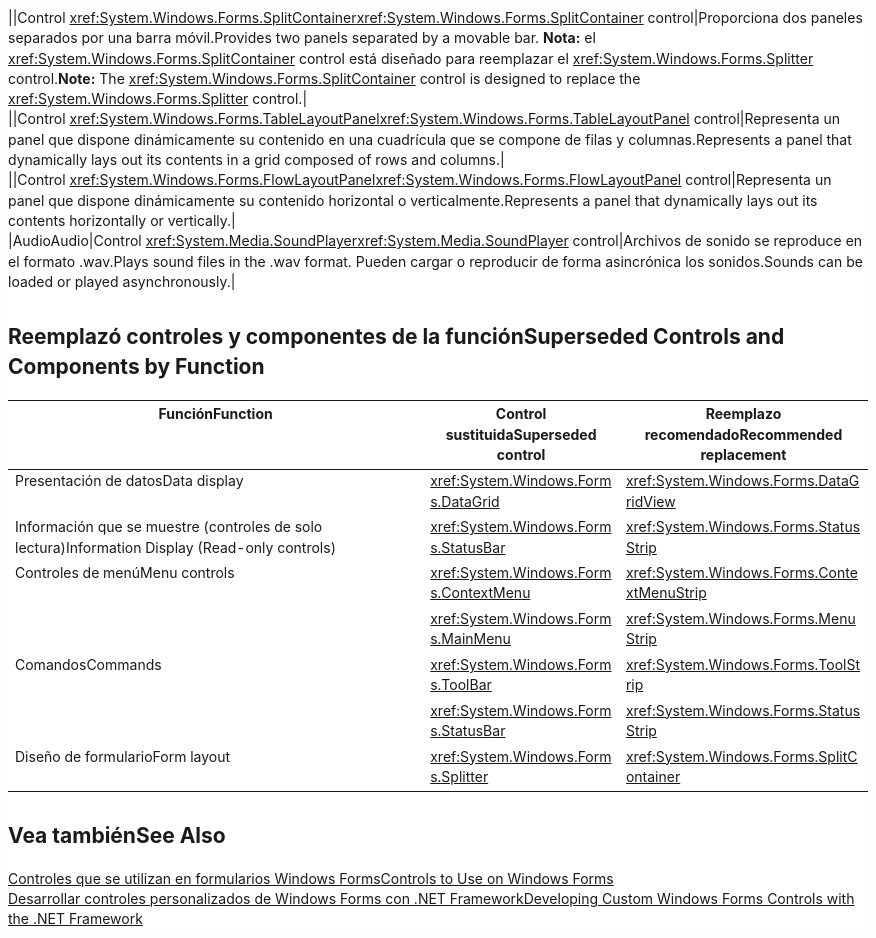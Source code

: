||<span data-ttu-id="ea147-226">Control <xref:System.Windows.Forms.SplitContainer></span><span class="sxs-lookup"><span data-stu-id="ea147-226"><xref:System.Windows.Forms.SplitContainer> control</span></span>|<span data-ttu-id="ea147-227">Proporciona dos paneles separados por una barra móvil.</span><span class="sxs-lookup"><span data-stu-id="ea147-227">Provides two panels separated by a movable bar.</span></span> <span data-ttu-id="ea147-228">**Nota:** el <xref:System.Windows.Forms.SplitContainer> control está diseñado para reemplazar el <xref:System.Windows.Forms.Splitter> control.</span><span class="sxs-lookup"><span data-stu-id="ea147-228">**Note:**  The <xref:System.Windows.Forms.SplitContainer> control is designed to replace the <xref:System.Windows.Forms.Splitter> control.</span></span>|  
||<span data-ttu-id="ea147-229">Control <xref:System.Windows.Forms.TableLayoutPanel></span><span class="sxs-lookup"><span data-stu-id="ea147-229"><xref:System.Windows.Forms.TableLayoutPanel> control</span></span>|<span data-ttu-id="ea147-230">Representa un panel que dispone dinámicamente su contenido en una cuadrícula que se compone de filas y columnas.</span><span class="sxs-lookup"><span data-stu-id="ea147-230">Represents a panel that dynamically lays out its contents in a grid composed of rows and columns.</span></span>|  
||<span data-ttu-id="ea147-231">Control <xref:System.Windows.Forms.FlowLayoutPanel></span><span class="sxs-lookup"><span data-stu-id="ea147-231"><xref:System.Windows.Forms.FlowLayoutPanel> control</span></span>|<span data-ttu-id="ea147-232">Representa un panel que dispone dinámicamente su contenido horizontal o verticalmente.</span><span class="sxs-lookup"><span data-stu-id="ea147-232">Represents a panel that dynamically lays out its contents horizontally or vertically.</span></span>|  
|<span data-ttu-id="ea147-233">Audio</span><span class="sxs-lookup"><span data-stu-id="ea147-233">Audio</span></span>|<span data-ttu-id="ea147-234">Control <xref:System.Media.SoundPlayer></span><span class="sxs-lookup"><span data-stu-id="ea147-234"><xref:System.Media.SoundPlayer> control</span></span>|<span data-ttu-id="ea147-235">Archivos de sonido se reproduce en el formato .wav.</span><span class="sxs-lookup"><span data-stu-id="ea147-235">Plays sound files in the .wav format.</span></span> <span data-ttu-id="ea147-236">Pueden cargar o reproducir de forma asincrónica los sonidos.</span><span class="sxs-lookup"><span data-stu-id="ea147-236">Sounds can be loaded or played asynchronously.</span></span>|  
  
## <a name="superseded-controls-and-components-by-function"></a><span data-ttu-id="ea147-237">Reemplazó controles y componentes de la función</span><span class="sxs-lookup"><span data-stu-id="ea147-237">Superseded Controls and Components by Function</span></span>  
  
|<span data-ttu-id="ea147-238">Función</span><span class="sxs-lookup"><span data-stu-id="ea147-238">Function</span></span>|<span data-ttu-id="ea147-239">Control sustituida</span><span class="sxs-lookup"><span data-stu-id="ea147-239">Superseded control</span></span>|<span data-ttu-id="ea147-240">Reemplazo recomendado</span><span class="sxs-lookup"><span data-stu-id="ea147-240">Recommended replacement</span></span>|  
|--------------|------------------------|-----------------------------|  
|<span data-ttu-id="ea147-241">Presentación de datos</span><span class="sxs-lookup"><span data-stu-id="ea147-241">Data display</span></span>|<xref:System.Windows.Forms.DataGrid>|<xref:System.Windows.Forms.DataGridView>|  
|<span data-ttu-id="ea147-242">Información que se muestre (controles de solo lectura)</span><span class="sxs-lookup"><span data-stu-id="ea147-242">Information Display (Read-only controls)</span></span>|<xref:System.Windows.Forms.StatusBar>|<xref:System.Windows.Forms.StatusStrip>|  
|<span data-ttu-id="ea147-243">Controles de menú</span><span class="sxs-lookup"><span data-stu-id="ea147-243">Menu controls</span></span>|<xref:System.Windows.Forms.ContextMenu>|<xref:System.Windows.Forms.ContextMenuStrip>|  
||<xref:System.Windows.Forms.MainMenu>|<xref:System.Windows.Forms.MenuStrip>|  
|<span data-ttu-id="ea147-244">Comandos</span><span class="sxs-lookup"><span data-stu-id="ea147-244">Commands</span></span>|<xref:System.Windows.Forms.ToolBar>|<xref:System.Windows.Forms.ToolStrip>|  
||<xref:System.Windows.Forms.StatusBar>|<xref:System.Windows.Forms.StatusStrip>|  
|<span data-ttu-id="ea147-245">Diseño de formulario</span><span class="sxs-lookup"><span data-stu-id="ea147-245">Form layout</span></span>|<xref:System.Windows.Forms.Splitter>|<xref:System.Windows.Forms.SplitContainer>|  
  
## <a name="see-also"></a><span data-ttu-id="ea147-246">Vea también</span><span class="sxs-lookup"><span data-stu-id="ea147-246">See Also</span></span>  
 [<span data-ttu-id="ea147-247">Controles que se utilizan en formularios Windows Forms</span><span class="sxs-lookup"><span data-stu-id="ea147-247">Controls to Use on Windows Forms</span></span>](../../../../docs/framework/winforms/controls/controls-to-use-on-windows-forms.md)  
 [<span data-ttu-id="ea147-248">Desarrollar controles personalizados de Windows Forms con .NET Framework</span><span class="sxs-lookup"><span data-stu-id="ea147-248">Developing Custom Windows Forms Controls with the .NET Framework</span></span>](../../../../docs/framework/winforms/controls/developing-custom-windows-forms-controls.md)
